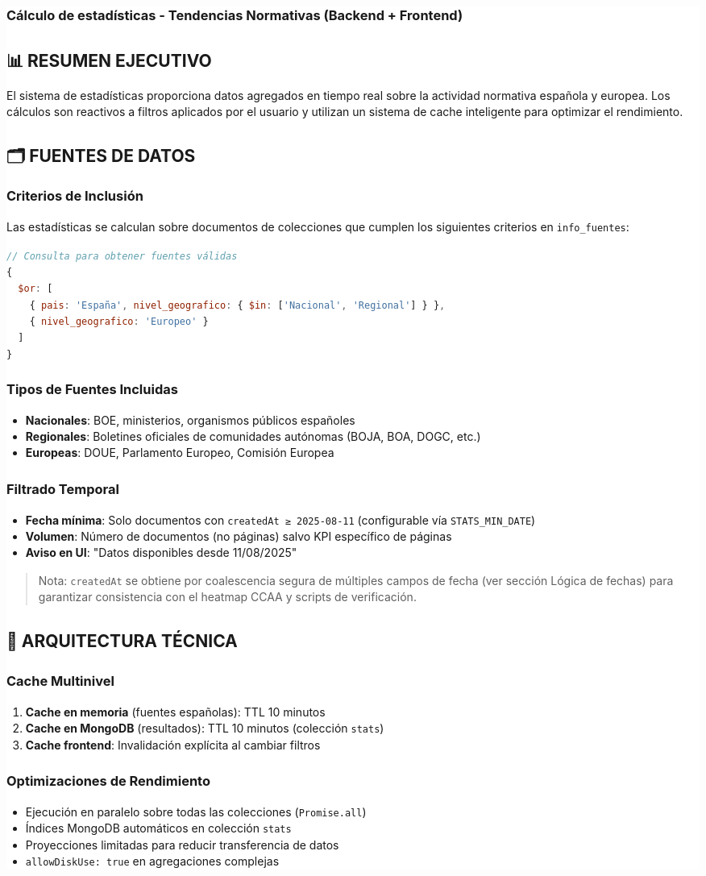 ### Cálculo de estadísticas - Tendencias Normativas (Backend + Frontend)

## 📊 **RESUMEN EJECUTIVO**

El sistema de estadísticas proporciona datos agregados en tiempo real sobre la actividad normativa española y europea. Los cálculos son reactivos a filtros aplicados por el usuario y utilizan un sistema de cache inteligente para optimizar el rendimiento.

## 🗂️ **FUENTES DE DATOS**

### **Criterios de Inclusión**
Las estadísticas se calculan sobre documentos de colecciones que cumplen los siguientes criterios en `info_fuentes`:

```javascript
// Consulta para obtener fuentes válidas
{
  $or: [
    { pais: 'España', nivel_geografico: { $in: ['Nacional', 'Regional'] } },
    { nivel_geografico: 'Europeo' }
  ]
}
```

### **Tipos de Fuentes Incluidas**
- **Nacionales**: BOE, ministerios, organismos públicos españoles
- **Regionales**: Boletines oficiales de comunidades autónomas (BOJA, BOA, DOGC, etc.)
- **Europeas**: DOUE, Parlamento Europeo, Comisión Europea

### **Filtrado Temporal**
- **Fecha mínima**: Solo documentos con `createdAt ≥ 2025-08-11` (configurable vía `STATS_MIN_DATE`)
- **Volumen**: Número de documentos (no páginas) salvo KPI específico de páginas
- **Aviso en UI**: "Datos disponibles desde 11/08/2025"

> Nota: `createdAt` se obtiene por coalescencia segura de múltiples campos de fecha (ver sección Lógica de fechas) para garantizar consistencia con el heatmap CCAA y scripts de verificación.

## 🔧 **ARQUITECTURA TÉCNICA**

### **Cache Multinivel**
1. **Cache en memoria** (fuentes españolas): TTL 10 minutos
2. **Cache en MongoDB** (resultados): TTL 10 minutos (colección `stats`)
3. **Cache frontend**: Invalidación explícita al cambiar filtros

### **Optimizaciones de Rendimiento**
- Ejecución en paralelo sobre todas las colecciones (`Promise.all`)
- Índices MongoDB automáticos en colección `stats`
- Proyecciones limitadas para reducir transferencia de datos
- `allowDiskUse: true` en agregaciones complejas
